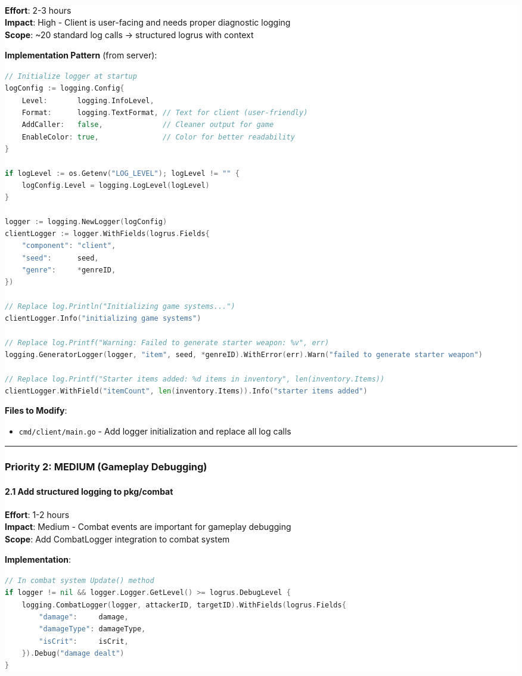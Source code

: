 **Effort**: 2-3 hours  
**Impact**: High - Client is user-facing and needs proper diagnostic logging  
**Scope**: ~20 standard log calls → structured logrus with context

**Implementation Pattern** (from server):
```go
// Initialize logger at startup
logConfig := logging.Config{
    Level:       logging.InfoLevel,
    Format:      logging.TextFormat, // Text for client (user-friendly)
    AddCaller:   false,              // Cleaner output for game
    EnableColor: true,               // Color for better readability
}

if logLevel := os.Getenv("LOG_LEVEL"); logLevel != "" {
    logConfig.Level = logging.LogLevel(logLevel)
}

logger := logging.NewLogger(logConfig)
clientLogger := logger.WithFields(logrus.Fields{
    "component": "client",
    "seed":      seed,
    "genre":     *genreID,
})

// Replace log.Println("Initializing game systems...")
clientLogger.Info("initializing game systems")

// Replace log.Printf("Warning: Failed to generate starter weapon: %v", err)
logging.GeneratorLogger(logger, "item", seed, *genreID).WithError(err).Warn("failed to generate starter weapon")

// Replace log.Printf("Starter items added: %d items in inventory", len(inventory.Items))
clientLogger.WithField("itemCount", len(inventory.Items)).Info("starter items added")
```

**Files to Modify**:
- `cmd/client/main.go` - Add logger initialization and replace all log calls

---

### Priority 2: MEDIUM (Gameplay Debugging)

#### 2.1 Add structured logging to pkg/combat

**Effort**: 1-2 hours  
**Impact**: Medium - Combat events are important for gameplay debugging  
**Scope**: Add CombatLogger integration to combat system

**Implementation**:
```go
// In combat system Update() method
if logger != nil && logger.Logger.GetLevel() >= logrus.DebugLevel {
    logging.CombatLogger(logger, attackerID, targetID).WithFields(logrus.Fields{
        "damage":     damage,
        "damageType": damageType,
        "isCrit":     isCrit,
    }).Debug("damage dealt")
}
```
